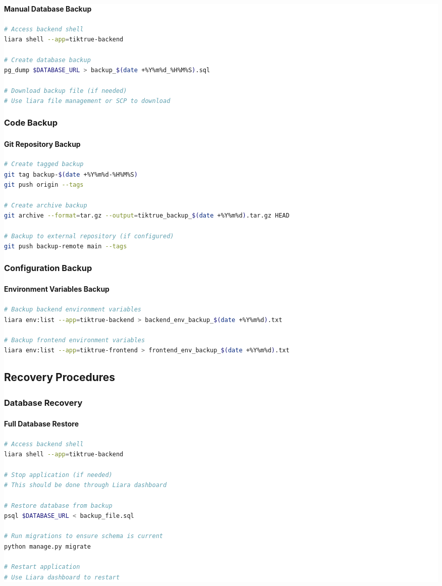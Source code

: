 #### Manual Database Backup
```bash
# Access backend shell
liara shell --app=tiktrue-backend

# Create database backup
pg_dump $DATABASE_URL > backup_$(date +%Y%m%d_%H%M%S).sql

# Download backup file (if needed)
# Use liara file management or SCP to download
```

### Code Backup

#### Git Repository Backup
```bash
# Create tagged backup
git tag backup-$(date +%Y%m%d-%H%M%S)
git push origin --tags

# Create archive backup
git archive --format=tar.gz --output=tiktrue_backup_$(date +%Y%m%d).tar.gz HEAD

# Backup to external repository (if configured)
git push backup-remote main --tags
```

### Configuration Backup

#### Environment Variables Backup
```bash
# Backup backend environment variables
liara env:list --app=tiktrue-backend > backend_env_backup_$(date +%Y%m%d).txt

# Backup frontend environment variables
liara env:list --app=tiktrue-frontend > frontend_env_backup_$(date +%Y%m%d).txt
```

## Recovery Procedures

### Database Recovery

#### Full Database Restore
```bash
# Access backend shell
liara shell --app=tiktrue-backend

# Stop application (if needed)
# This should be done through Liara dashboard

# Restore database from backup
psql $DATABASE_URL < backup_file.sql

# Run migrations to ensure schema is current
python manage.py migrate

# Restart application
# Use Liara dashboard to restart
```
